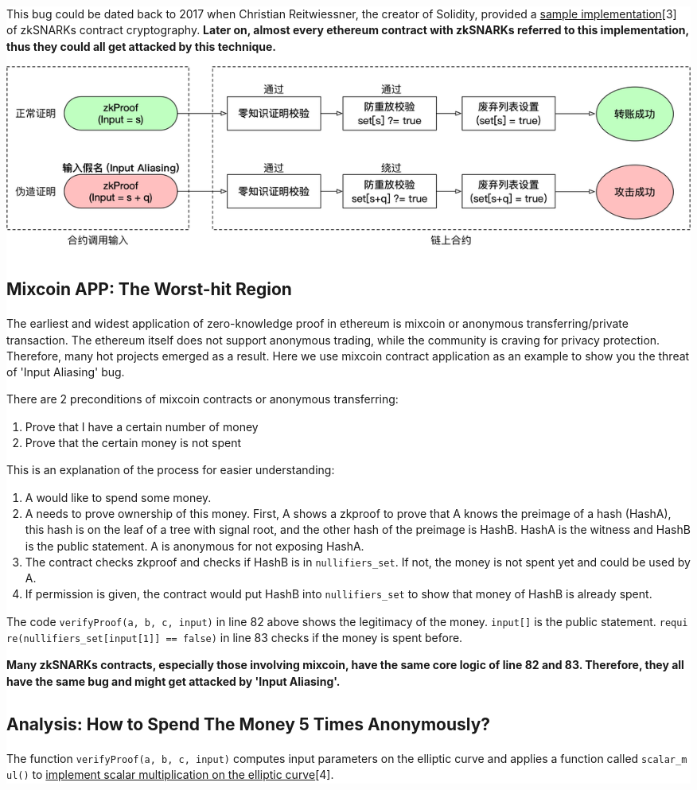 This bug could be dated back to 2017 when Christian Reitwiessner, the creator of Solidity, provided a [sample implementation](https://gist.github.com/chriseth/f9be9d9391efc5beb9704255a8e2989d)[3] of zkSNARKs contract cryptography. **Later on, almost every ethereum contract with zkSNARKs referred to this implementation, thus they could all get attacked by this technique.**

![](attack-flow.jpg)

## Mixcoin APP: The Worst-hit Region

The earliest and widest application of zero-knowledge proof in ethereum is mixcoin or anonymous transferring/private transaction. The ethereum itself does not support anonymous trading, while the community is craving for privacy protection. Therefore, many hot projects emerged as a result. Here we use mixcoin contract application as an example to show you the threat of 'Input Aliasing' bug.

There are 2 preconditions of mixcoin contracts or anonymous transferring:

1. Prove that I have a certain number of money
2. Prove that the certain money is not spent

This is an explanation of the process for easier understanding:

1. A would like to spend some money.
2. A needs to prove ownership of this money. First, A shows a zkproof to prove that A knows the preimage of a hash (HashA), this hash is on the leaf of a tree with signal root, and the other hash of the preimage is HashB. HashA is the witness and HashB is the public statement. A is anonymous for not exposing HashA.
3. The contract checks zkproof and checks if HashB is in `nullifiers_set`. If not, the money is not spent yet and could be used by A.
4. If permission is given, the contract would put HashB into `nullifiers_set` to show that money of HashB is already spent.

The code `verifyProof(a, b, c, input)` in line 82 above shows the legitimacy of the money. `input[]` is the public statement. `require(nullifiers_set[input[1]] == false)` in line 83 checks if the money is spent before.

**Many zkSNARKs contracts, especially those involving mixcoin, have the same core logic of line 82 and 83. Therefore, they all have the same bug and might get attacked by 'Input Aliasing'.**

## Analysis: How to Spend The Money 5 Times Anonymously?

The function `verifyProof(a, b, c, input)` computes input parameters on the elliptic curve and applies a function called `scalar_mul()` to [implement scalar multiplication on the elliptic curve](https://github.com/iden3/snarkjs/blob/0349d90824bd25688e3013ca26f7f73b51bc7755/templates/verifier_groth.sol#L202)[4].

